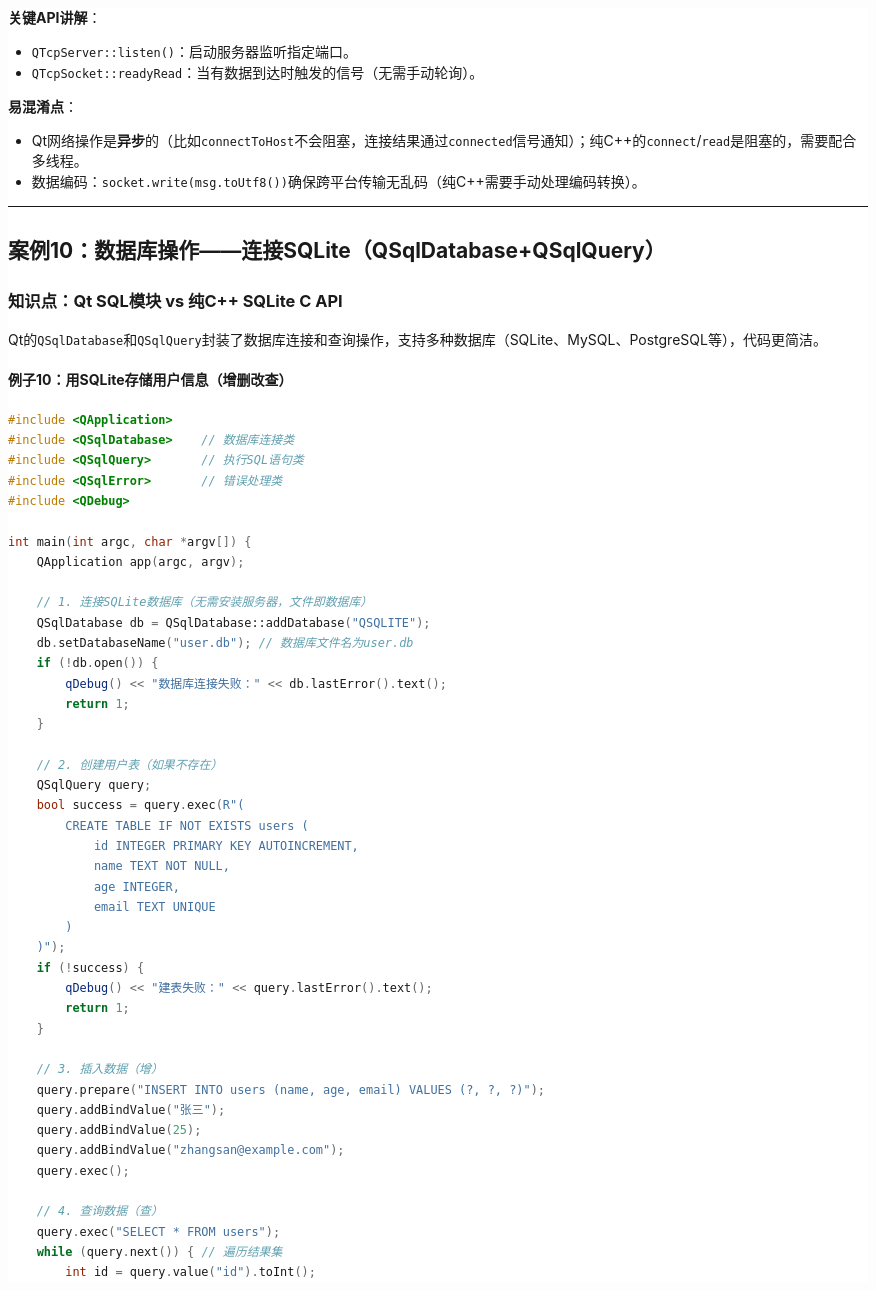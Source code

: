 
**关键API讲解**：  
- `QTcpServer::listen()`：启动服务器监听指定端口。  
- `QTcpSocket::readyRead`：当有数据到达时触发的信号（无需手动轮询）。  


**易混淆点**：  
- Qt网络操作是**异步**的（比如`connectToHost`不会阻塞，连接结果通过`connected`信号通知）；纯C++的`connect`/`read`是阻塞的，需要配合多线程。  
- 数据编码：`socket.write(msg.toUtf8())`确保跨平台传输无乱码（纯C++需要手动处理编码转换）。  


---


## 案例10：数据库操作——连接SQLite（QSqlDatabase+QSqlQuery）  


### 知识点：Qt SQL模块 vs 纯C++ SQLite C API  
Qt的`QSqlDatabase`和`QSqlQuery`封装了数据库连接和查询操作，支持多种数据库（SQLite、MySQL、PostgreSQL等），代码更简洁。  


#### 例子10：用SQLite存储用户信息（增删改查）  
```cpp
#include <QApplication>
#include <QSqlDatabase>    // 数据库连接类
#include <QSqlQuery>       // 执行SQL语句类
#include <QSqlError>       // 错误处理类
#include <QDebug>

int main(int argc, char *argv[]) {
    QApplication app(argc, argv);

    // 1. 连接SQLite数据库（无需安装服务器，文件即数据库）
    QSqlDatabase db = QSqlDatabase::addDatabase("QSQLITE");
    db.setDatabaseName("user.db"); // 数据库文件名为user.db
    if (!db.open()) {
        qDebug() << "数据库连接失败：" << db.lastError().text();
        return 1;
    }

    // 2. 创建用户表（如果不存在）
    QSqlQuery query;
    bool success = query.exec(R"(
        CREATE TABLE IF NOT EXISTS users (
            id INTEGER PRIMARY KEY AUTOINCREMENT,
            name TEXT NOT NULL,
            age INTEGER,
            email TEXT UNIQUE
        )
    )");
    if (!success) {
        qDebug() << "建表失败：" << query.lastError().text();
        return 1;
    }

    // 3. 插入数据（增）
    query.prepare("INSERT INTO users (name, age, email) VALUES (?, ?, ?)");
    query.addBindValue("张三");
    query.addBindValue(25);
    query.addBindValue("zhangsan@example.com");
    query.exec();

    // 4. 查询数据（查）
    query.exec("SELECT * FROM users");
    while (query.next()) { // 遍历结果集
        int id = query.value("id").toInt();
```